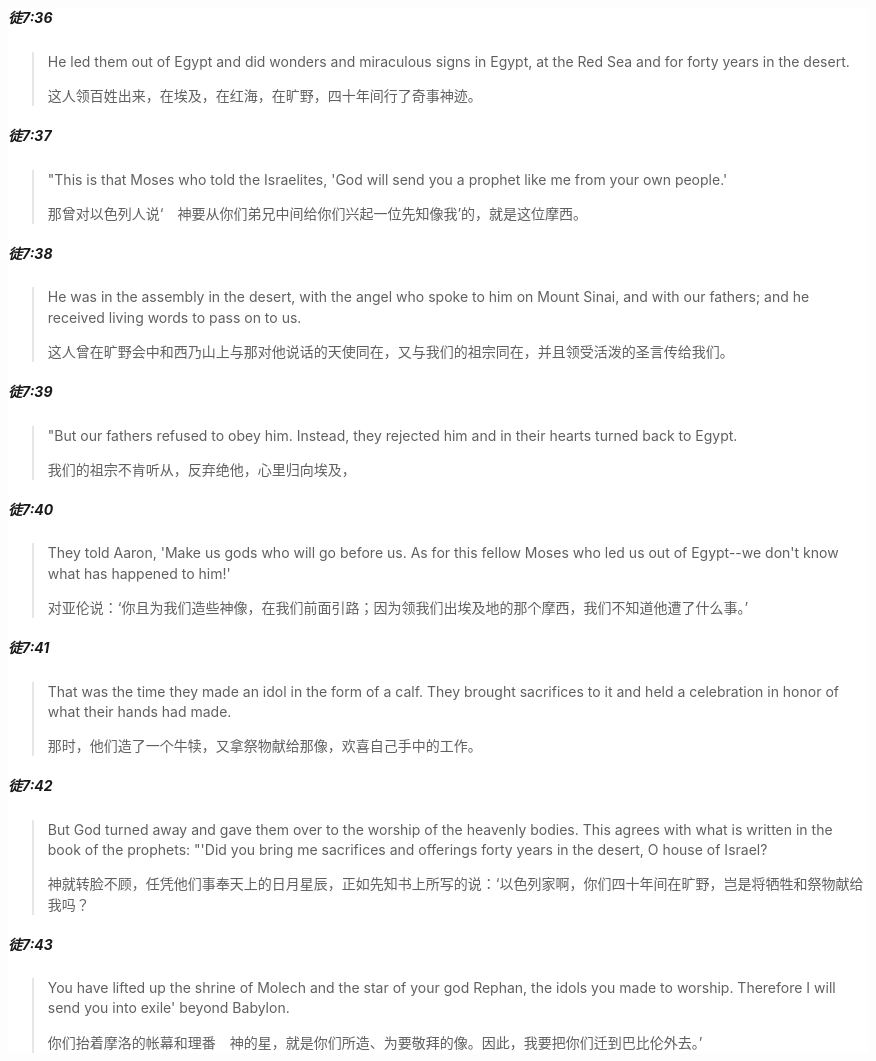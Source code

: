 ##### 徒7:36
> He led them out of Egypt and did wonders and miraculous signs in Egypt, at the Red Sea and for forty years in the desert.
>
> 这人领百姓出来，在埃及，在红海，在旷野，四十年间行了奇事神迹。


##### 徒7:37
> "This is that Moses who told the Israelites, 'God will send you a prophet like me from your own people.'
>
> 那曾对以色列人说‘　神要从你们弟兄中间给你们兴起一位先知像我’的，就是这位摩西。


##### 徒7:38
> He was in the assembly in the desert, with the angel who spoke to him on Mount Sinai, and with our fathers; and he received living words to pass on to us.
>
> 这人曾在旷野会中和西乃山上与那对他说话的天使同在，又与我们的祖宗同在，并且领受活泼的圣言传给我们。


##### 徒7:39
> "But our fathers refused to obey him. Instead, they rejected him and in their hearts turned back to Egypt.
>
> 我们的祖宗不肯听从，反弃绝他，心里归向埃及，


##### 徒7:40
> They told Aaron, 'Make us gods who will go before us. As for this fellow Moses who led us out of Egypt--we don't know what has happened to him!'
>
> 对亚伦说：‘你且为我们造些神像，在我们前面引路；因为领我们出埃及地的那个摩西，我们不知道他遭了什么事。’


##### 徒7:41
> That was the time they made an idol in the form of a calf. They brought sacrifices to it and held a celebration in honor of what their hands had made.
>
> 那时，他们造了一个牛犊，又拿祭物献给那像，欢喜自己手中的工作。


##### 徒7:42
> But God turned away and gave them over to the worship of the heavenly bodies. This agrees with what is written in the book of the prophets: "'Did you bring me sacrifices and offerings forty years in the desert, O house of Israel?
>
> 神就转脸不顾，任凭他们事奉天上的日月星辰，正如先知书上所写的说：‘以色列家啊，你们四十年间在旷野，岂是将牺牲和祭物献给我吗？


##### 徒7:43
> You have lifted up the shrine of Molech and the star of your god Rephan, the idols you made to worship. Therefore I will send you into exile' beyond Babylon.
>
> 你们抬着摩洛的帐幕和理番　神的星，就是你们所造、为要敬拜的像。因此，我要把你们迁到巴比伦外去。’
